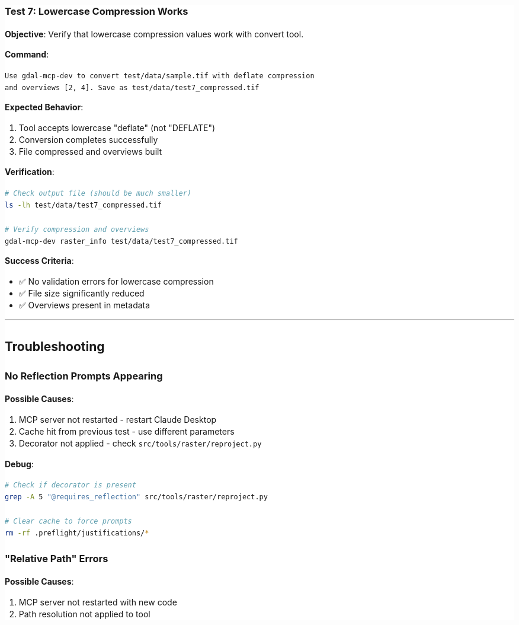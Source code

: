 
### Test 7: Lowercase Compression Works

**Objective**: Verify that lowercase compression values work with convert tool.

**Command**:
```
Use gdal-mcp-dev to convert test/data/sample.tif with deflate compression 
and overviews [2, 4]. Save as test/data/test7_compressed.tif
```

**Expected Behavior**:
1. Tool accepts lowercase "deflate" (not "DEFLATE")
2. Conversion completes successfully
3. File compressed and overviews built

**Verification**:
```bash
# Check output file (should be much smaller)
ls -lh test/data/test7_compressed.tif

# Verify compression and overviews
gdal-mcp-dev raster_info test/data/test7_compressed.tif
```

**Success Criteria**:
- ✅ No validation errors for lowercase compression
- ✅ File size significantly reduced
- ✅ Overviews present in metadata

---

## Troubleshooting

### No Reflection Prompts Appearing

**Possible Causes**:
1. MCP server not restarted - restart Claude Desktop
2. Cache hit from previous test - use different parameters
3. Decorator not applied - check `src/tools/raster/reproject.py`

**Debug**:
```bash
# Check if decorator is present
grep -A 5 "@requires_reflection" src/tools/raster/reproject.py

# Clear cache to force prompts
rm -rf .preflight/justifications/*
```

### "Relative Path" Errors

**Possible Causes**:
1. MCP server not restarted with new code
2. Path resolution not applied to tool
